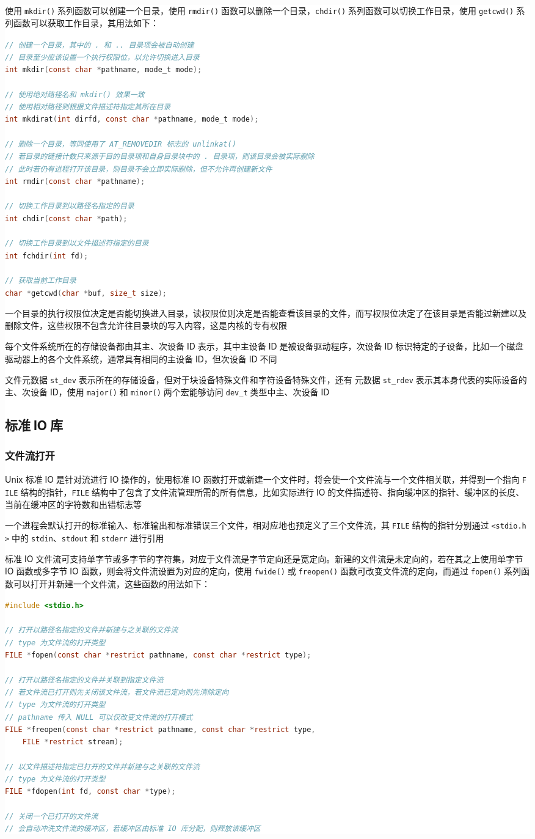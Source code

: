 使用 `mkdir()` 系列函数可以创建一个目录，使用 `rmdir()` 函数可以删除一个目录，`chdir()` 系列函数可以切换工作目录，使用 `getcwd()` 系列函数可以获取工作目录，其用法如下：

``` c
// 创建一个目录，其中的 . 和 .. 目录项会被自动创建
// 目录至少应该设置一个执行权限位，以允许切换进入目录
int mkdir(const char *pathname, mode_t mode);

// 使用绝对路径名和 mkdir() 效果一致
// 使用相对路径则根据文件描述符指定其所在目录
int mkdirat(int dirfd, const char *pathname, mode_t mode);

// 删除一个目录，等同使用了 AT_REMOVEDIR 标志的 unlinkat()
// 若目录的链接计数只来源于目的目录项和自身目录块中的 . 目录项，则该目录会被实际删除
// 此时若仍有进程打开该目录，则目录不会立即实际删除，但不允许再创建新文件
int rmdir(const char *pathname);

// 切换工作目录到以路径名指定的目录
int chdir(const char *path);

// 切换工作目录到以文件描述符指定的目录
int fchdir(int fd);

// 获取当前工作目录
char *getcwd(char *buf, size_t size);
```

一个目录的执行权限位决定是否能切换进入目录，读权限位则决定是否能查看该目录的文件，而写权限位决定了在该目录是否能过新建以及删除文件，这些权限不包含允许往目录块的写入内容，这是内核的专有权限

每个文件系统所在的存储设备都由其主、次设备 ID 表示，其中主设备 ID 是被设备驱动程序，次设备 ID 标识特定的子设备，比如一个磁盘驱动器上的各个文件系统，通常具有相同的主设备 ID，但次设备 ID 不同

文件元数据 `st_dev` 表示所在的存储设备，但对于块设备特殊文件和字符设备特殊文件，还有 元数据 `st_rdev` 表示其本身代表的实际设备的主、次设备 ID，使用 `major()` 和 `minor()` 两个宏能够访问 `dev_t` 类型中主、次设备 ID

## 标准 IO 库
### 文件流打开
Unix 标准 IO 是针对流进行 IO 操作的，使用标准 IO 函数打开或新建一个文件时，将会使一个文件流与一个文件相关联，并得到一个指向 `FILE` 结构的指针，`FILE` 结构中了包含了文件流管理所需的所有信息，比如实际进行 IO 的文件描述符、指向缓冲区的指针、缓冲区的长度、当前在缓冲区的字符数和出错标志等

一个进程会默认打开的标准输入、标准输出和标准错误三个文件，相对应地也预定义了三个文件流，其 `FILE` 结构的指针分别通过 `<stdio.h>` 中的 `stdin`、`stdout` 和 `stderr` 进行引用

标准 IO 文件流可支持单字节或多字节的字符集，对应于文件流是字节定向还是宽定向。新建的文件流是未定向的，若在其之上使用单字节 IO 函数或多字节 IO 函数，则会将文件流设置为对应的定向，使用 `fwide()` 或 `freopen()` 函数可改变文件流的定向，而通过 `fopen()` 系列函数可以打开并新建一个文件流，这些函数的用法如下：

``` c
#include <stdio.h>

// 打开以路径名指定的文件并新建与之关联的文件流
// type 为文件流的打开类型
FILE *fopen(const char *restrict pathname, const char *restrict type);

// 打开以路径名指定的文件并关联到指定文件流
// 若文件流已打开则先关闭该文件流，若文件流已定向则先清除定向
// type 为文件流的打开类型
// pathname 传入 NULL 可以仅改变文件流的打开模式
FILE *freopen(const char *restrict pathname, const char *restrict type,
    FILE *restrict stream);

// 以文件描述符指定已打开的文件并新建与之关联的文件流
// type 为文件流的打开类型
FILE *fdopen(int fd, const char *type);

// 关闭一个已打开的文件流
// 会自动冲洗文件流的缓冲区，若缓冲区由标准 IO 库分配，则释放该缓冲区
```